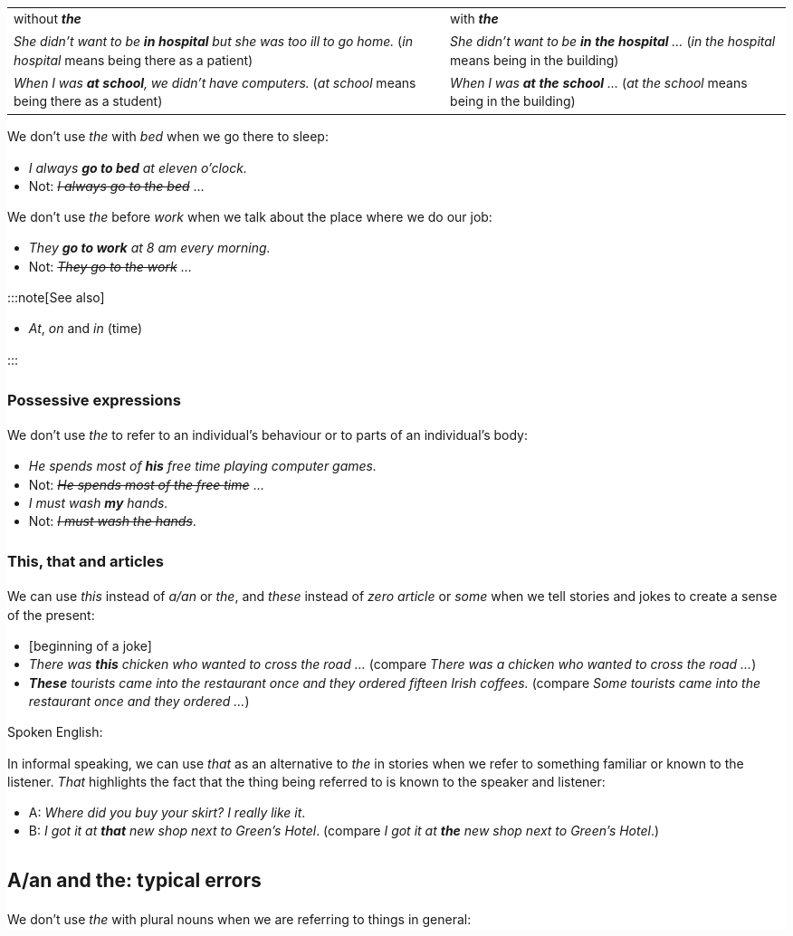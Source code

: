 <table><tbody><tr valign="top"><td>without <b><i>the</i></b></td><td>with <b><i>the</i></b></td></tr><tr valign="top"><td><i>She didn’t want to be </i><b><i>in hospital</i></b><i> but she was too ill to go home.</i> (<i>in hospital</i> means being there as a patient)</td><td><i>She didn’t want to be </i><b><i>in the hospital</i></b><i> …</i> (<i>in the hospital</i> means being in the building)</td></tr><tr valign="top"><td><i>When I was </i><b><i>at school</i></b><i>, we didn’t have computers.</i> (<i>at school</i> means being there as a student)</td><td><i>When I was </i><b><i>at the school</i></b><i> …</i> (<i>at the school</i> means being in the building)</td></tr></tbody></table>

We don’t use *the* with *bed* when we go there to sleep:

- *I always **go to bed** at eleven o’clock.*
- Not: *~~I always go to the bed~~* …

We don’t use *the* before *work* when we talk about the place where we do our job:

- *They **go to work** at 8 am every morning.*
- Not: *~~They go to the work~~* …

:::note[See also]

- *At*, *on* and *in* (time)

:::

### Possessive expressions

We don’t use *the* to refer to an individual’s behaviour or to parts of an individual’s body:

- *He spends most of **his** free time playing computer games.*
- Not: *~~He spends most of the free time~~* …
- *I must wash **my** hands.*
- Not: *~~I must wash the hands~~*.

### This, that and articles

We can use *this* instead of *a/an* or *the*, and *these* instead of *zero article* or *some* when we tell stories and jokes to create a sense of the present:

- \[beginning of a joke\]
- *There was **this** chicken who wanted to cross the road …* (compare *There was a chicken who wanted to cross the road …*)
- ***These*** *tourists came into the restaurant once and they ordered fifteen Irish coffees.* (compare *Some tourists came into the restaurant once and they ordered …*)

Spoken English:

In informal speaking, we can use *that* as an alternative to *the* in stories when we refer to something familiar or known to the listener. *That* highlights the fact that the thing being referred to is known to the speaker and listener:

- A: *Where did you buy your skirt? I really like it*.
- B: *I got it at **that** new shop next to Green’s Hotel*. (compare *I got it at **the** new shop next to Green’s Hotel*.)

## A/an and the: typical errors

We don’t use *the* with plural nouns when we are referring to things in general:
